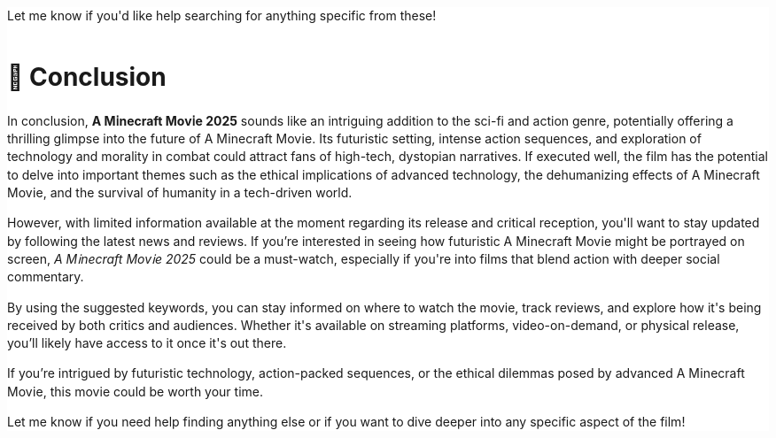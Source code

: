 Let me know if you'd like help searching for anything specific from these!


# 📢 Conclusion
In conclusion, **A M𝗂necraft Mov𝗂e 2025** sounds like an intriguing addition to the sci-fi and action genre, potentially offering a thrilling glimpse into the future of A M𝗂necraft Mov𝗂e. Its futuristic setting, intense action sequences, and exploration of technology and morality in combat could attract fans of high-tech, dystopian narratives. If executed well, the film has the potential to delve into important themes such as the ethical implications of advanced technology, the dehumanizing effects of A M𝗂necraft Mov𝗂e, and the survival of humanity in a tech-driven world.

However, with limited information available at the moment regarding its release and critical reception, you'll want to stay updated by following the latest news and reviews. If you’re interested in seeing how futuristic A M𝗂necraft Mov𝗂e might be portrayed on screen, *A M𝗂necraft Mov𝗂e 2025* could be a must-watch, especially if you're into films that blend action with deeper social commentary.

By using the suggested keywords, you can stay informed on where to watch the movie, track reviews, and explore how it's being received by both critics and audiences. Whether it's available on streaming platforms, video-on-demand, or physical release, you’ll likely have access to it once it's out there.

If you’re intrigued by futuristic technology, action-packed sequences, or the ethical dilemmas posed by advanced A M𝗂necraft Mov𝗂e, this movie could be worth your time.

Let me know if you need help finding anything else or if you want to dive deeper into any specific aspect of the film!
